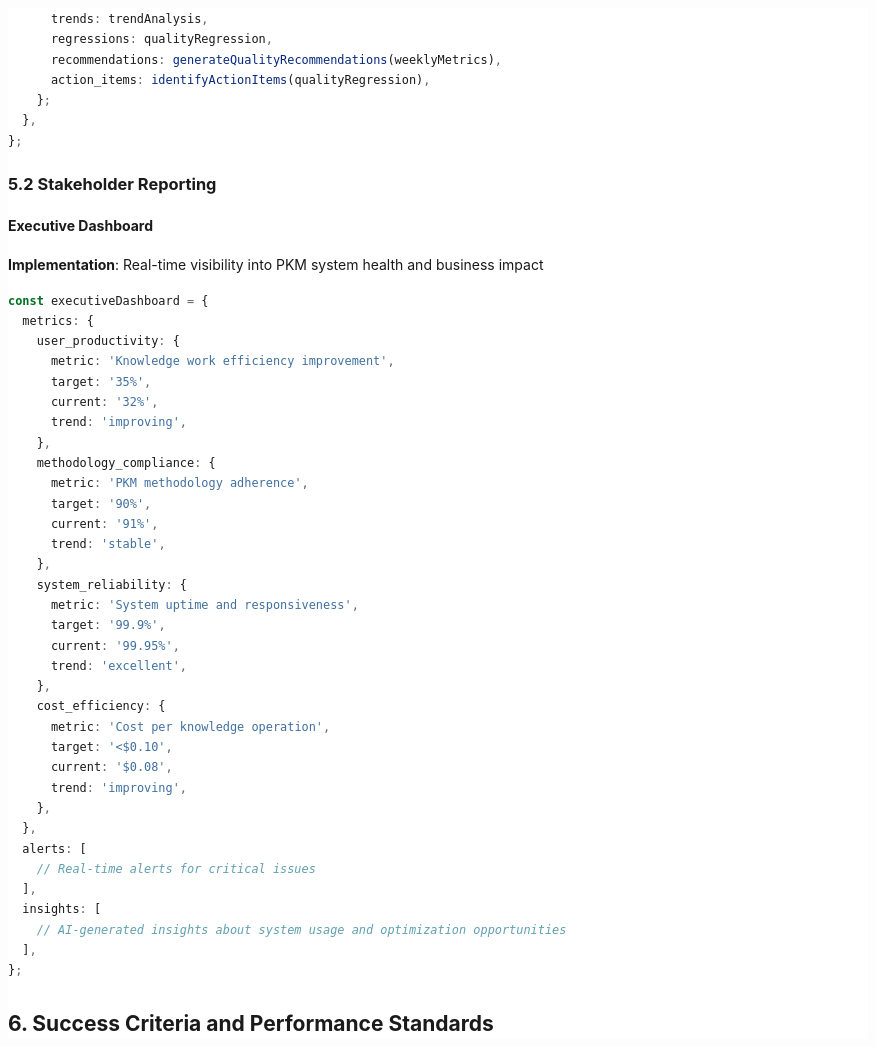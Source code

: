 ```typescript
      trends: trendAnalysis,
      regressions: qualityRegression,
      recommendations: generateQualityRecommendations(weeklyMetrics),
      action_items: identifyActionItems(qualityRegression),
    };
  },
};
```

### 5.2 Stakeholder Reporting

#### Executive Dashboard
**Implementation**: Real-time visibility into PKM system health and business impact

```typescript
const executiveDashboard = {
  metrics: {
    user_productivity: {
      metric: 'Knowledge work efficiency improvement',
      target: '35%',
      current: '32%',
      trend: 'improving',
    },
    methodology_compliance: {
      metric: 'PKM methodology adherence',
      target: '90%',
      current: '91%', 
      trend: 'stable',
    },
    system_reliability: {
      metric: 'System uptime and responsiveness',
      target: '99.9%',
      current: '99.95%',
      trend: 'excellent',
    },
    cost_efficiency: {
      metric: 'Cost per knowledge operation',
      target: '<$0.10',
      current: '$0.08',
      trend: 'improving',
    },
  },
  alerts: [
    // Real-time alerts for critical issues
  ],
  insights: [
    // AI-generated insights about system usage and optimization opportunities
  ],
};
```

## 6. Success Criteria and Performance Standards
